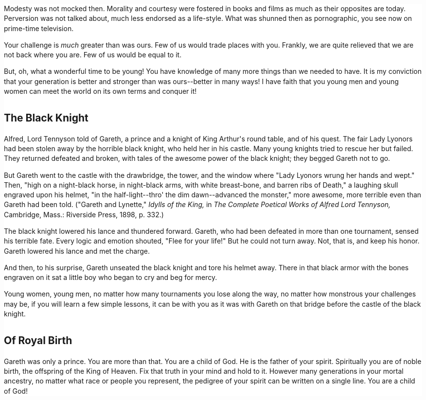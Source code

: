 Modesty was not mocked then. Morality and courtesy were fostered in books and
films as much as their opposites are today. Perversion was not talked about,
much less endorsed as a life-style. What was shunned then as pornographic, you
see now on prime-time television.

Your challenge is _much_ greater than was ours. Few of us would trade places
with you. Frankly, we are quite relieved that we are not back where you are.
Few of us would be equal to it.

But, oh, what a wonderful time to be young! You have knowledge of many more
things than we needed to have. It is my conviction that your generation is
better and stronger than was ours--better in many ways! I have faith that you
young men and young women can meet the world on its own terms and conquer it!

## The Black Knight

Alfred, Lord Tennyson told of Gareth, a prince and a knight of King Arthur's
round table, and of his quest. The fair Lady Lyonors had been stolen away by
the horrible black knight, who held her in his castle. Many young knights
tried to rescue her but failed. They returned defeated and broken, with tales
of the awesome power of the black knight; they begged Gareth not to go.

But Gareth went to the castle with the drawbridge, the tower, and the window
where "Lady Lyonors wrung her hands and wept." Then, "high on a night-black
horse, in night-black arms, with white breast-bone, and barren ribs of Death,"
a laughing skull engraved upon his helmet, "in the half-light--thro' the dim
dawn--advanced the monster," more awesome, more terrible even than Gareth had
been told. ("Gareth and Lynette," _Idylls of the King,_ in _The Complete
Poetical Works of Alfred Lord Tennyson,_ Cambridge, Mass.: Riverside Press,
1898, p. 332.)

The black knight lowered his lance and thundered forward. Gareth, who had been
defeated in more than one tournament, sensed his terrible fate. Every logic
and emotion shouted, "Flee for your life!" But he could not turn away. Not,
that is, and keep his honor. Gareth lowered his lance and met the charge.

And then, to his surprise, Gareth unseated the black knight and tore his
helmet away. There in that black armor with the bones engraven on it sat a
little boy who began to cry and beg for mercy.

Young women, young men, no matter how many tournaments you lose along the way,
no matter how monstrous your challenges may be, if you will learn a few simple
lessons, it can be with you as it was with Gareth on that bridge before the
castle of the black knight.

## Of Royal Birth

Gareth was only a prince. You are more than that. You are a child of God. He
is the father of your spirit. Spiritually you are of noble birth, the
offspring of the King of Heaven. Fix that truth in your mind and hold to it.
However many generations in your mortal ancestry, no matter what race or
people you represent, the pedigree of your spirit can be written on a single
line. You are a child of God!
